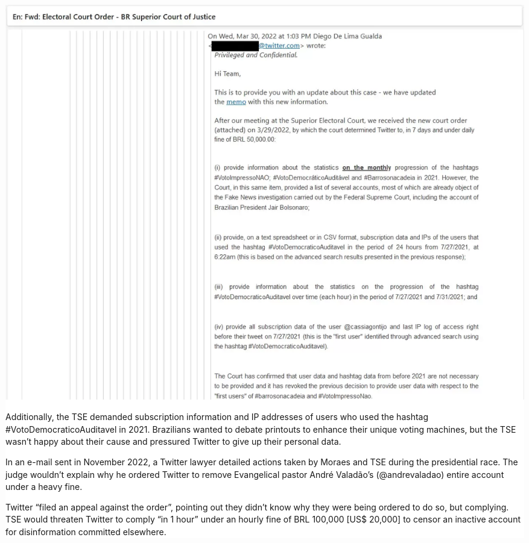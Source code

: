 [![Screenshot](./images/twiiter_files_brazil_21-73313bdc.webp)](#js-21)


Additionally, the TSE demanded subscription information and IP addresses of users who used the hashtag #VotoDemocraticoAuditavel in 2021. Brazilians wanted to debate printouts to enhance their unique voting machines, but the TSE wasn’t happy about their cause and pressured Twitter to give up their personal data. 

In an e-mail sent in November 2022, a Twitter lawyer detailed actions taken by Moraes and TSE during the presidential race. The judge wouldn’t explain why he ordered Twitter to remove Evangelical pastor André Valadão’s (@andrevaladao) entire account under a heavy fine. 

Twitter “filed an appeal against the order”, pointing out they didn’t know why they were being ordered to do so, but complying. TSE would threaten Twitter to comply “in 1 hour” under an hourly fine of BRL 100,000 \[US$ 20,000\] to censor an inactive account for disinformation committed elsewhere.
